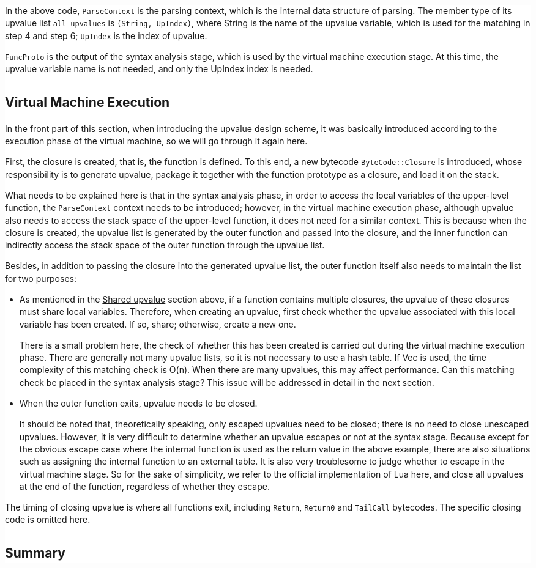 In the above code, `ParseContext` is the parsing context, which is the internal data structure of parsing. The member type of its upvalue list `all_upvalues` is `(String, UpIndex)`, where String is the name of the upvalue variable, which is used for the matching in step 4 and step 6; `UpIndex` is the index of upvalue.

`FuncProto` is the output of the syntax analysis stage, which is used by the virtual machine execution stage. At this time, the upvalue variable name is not needed, and only the UpIndex index is needed.

## Virtual Machine Execution

In the front part of this section, when introducing the upvalue design scheme, it was basically introduced according to the execution phase of the virtual machine, so we will go through it again here.

First, the closure is created, that is, the function is defined. To this end, a new bytecode `ByteCode::Closure` is introduced, whose responsibility is to generate upvalue, package it together with the function prototype as a closure, and load it on the stack.

What needs to be explained here is that in the syntax analysis phase, in order to access the local variables of the upper-level function, the `ParseContext` context needs to be introduced; however, in the virtual machine execution phase, although upvalue also needs to access the stack space of the upper-level function, it does not need for a similar context. This is because when the closure is created, the upvalue list is generated by the outer function and passed into the closure, and the inner function can indirectly access the stack space of the outer function through the upvalue list.

Besides, in addition to passing the closure into the generated upvalue list, the outer function itself also needs to maintain the list for two purposes:

- As mentioned in the [Shared upvalue](#improvement-shared-upvalue) section above, if a function contains multiple closures, the upvalue of these closures must share local variables. Therefore, when creating an upvalue, first check whether the upvalue associated with this local variable has been created. If so, share; otherwise, create a new one.

   There is a small problem here, the check of whether this has been created is carried out during the virtual machine execution phase. There are generally not many upvalue lists, so it is not necessary to use a hash table. If Vec is used, the time complexity of this matching check is O(n). When there are many upvalues, this may affect performance. Can this matching check be placed in the syntax analysis stage? This issue will be addressed in detail in the next section.

- When the outer function exits, upvalue needs to be closed.

   It should be noted that, theoretically speaking, only escaped upvalues need to be closed; there is no need to close unescaped upvalues. However, it is very difficult to determine whether an upvalue escapes or not at the syntax stage. Because except for the obvious escape case where the internal function is used as the return value in the above example, there are also situations such as assigning the internal function to an external table. It is also very troublesome to judge whether to escape in the virtual machine stage. So for the sake of simplicity, we refer to the official implementation of Lua here, and close all upvalues at the end of the function, regardless of whether they escape.

The timing of closing upvalue is where all functions exit, including `Return`, `Return0` and `TailCall` bytecodes. The specific closing code is omitted here.

## Summary
